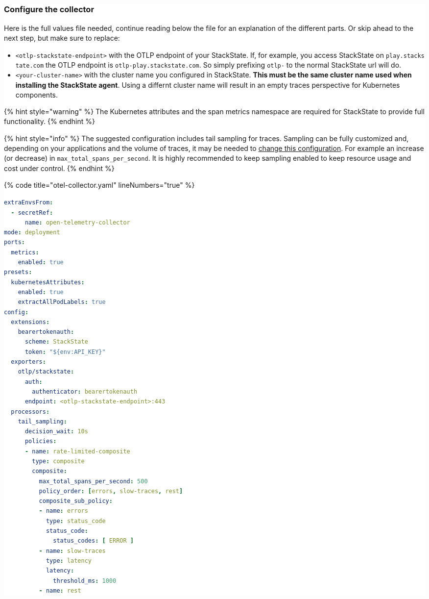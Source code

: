 ### Configure the collector

Here is the full values file needed, continue reading below the file for an explanation of the different parts. Or skip ahead to the next step, but make sure to replace:
* `<otlp-stackstate-endpoint>` with the OTLP endpoint of your StackState. If, for example, you access StackState on `play.stackstate.com` the OTLP endpoint is `otlp-play.stackstate.com`. So simply prefixing `otlp-` to the normal StackState url will do.
* `<your-cluster-name>` with the cluster name you configured in StackState. **This must be the same cluster name used when installing the StackState agent**. Using a differnt cluster name will result in an empty traces perspective for Kubernetes components.

{% hint style="warning" %}
The Kubernetes attributes and the span metrics namespace are required for StackState to provide full functionality.
{% endhint %}

{% hint style="info" %}
The suggested configuration includes tail sampling for traces. Sampling can be fully customized and, depending on your applications and the volume of traces, it may be needed to [change this configuration](#trace-sampling). For example an increase (or decrease) in `max_total_spans_per_second`. It is highly recommended to keep sampling enabled to keep resource usage and cost under control.
{% endhint %}

{% code title="otel-collector.yaml" lineNumbers="true" %}
```yaml
extraEnvsFrom:
  - secretRef:
      name: open-telemetry-collector
mode: deployment
ports:
  metrics:
    enabled: true
presets:
  kubernetesAttributes:
    enabled: true
    extractAllPodLabels: true
config:
  extensions:
    bearertokenauth:
      scheme: StackState
      token: "${env:API_KEY}"
  exporters:
    otlp/stackstate:
      auth:
        authenticator: bearertokenauth
      endpoint: <otlp-stackstate-endpoint>:443
  processors:
    tail_sampling:
      decision_wait: 10s
      policies:
      - name: rate-limited-composite
        type: composite
        composite:
          max_total_spans_per_second: 500
          policy_order: [errors, slow-traces, rest]
          composite_sub_policy:
          - name: errors
            type: status_code
            status_code: 
              status_codes: [ ERROR ]
          - name: slow-traces
            type: latency
            latency:
              threshold_ms: 1000
          - name: rest
```